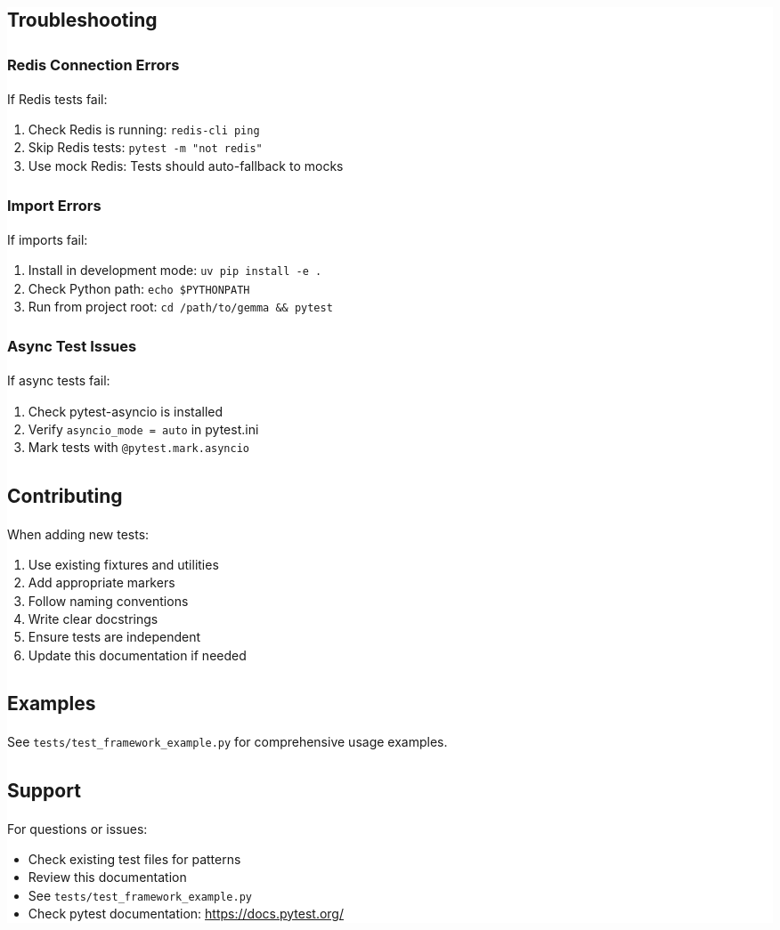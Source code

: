 ## Troubleshooting

### Redis Connection Errors

If Redis tests fail:
1. Check Redis is running: `redis-cli ping`
2. Skip Redis tests: `pytest -m "not redis"`
3. Use mock Redis: Tests should auto-fallback to mocks

### Import Errors

If imports fail:
1. Install in development mode: `uv pip install -e .`
2. Check Python path: `echo $PYTHONPATH`
3. Run from project root: `cd /path/to/gemma && pytest`

### Async Test Issues

If async tests fail:
1. Check pytest-asyncio is installed
2. Verify `asyncio_mode = auto` in pytest.ini
3. Mark tests with `@pytest.mark.asyncio`

## Contributing

When adding new tests:
1. Use existing fixtures and utilities
2. Add appropriate markers
3. Follow naming conventions
4. Write clear docstrings
5. Ensure tests are independent
6. Update this documentation if needed

## Examples

See `tests/test_framework_example.py` for comprehensive usage examples.

## Support

For questions or issues:
- Check existing test files for patterns
- Review this documentation
- See `tests/test_framework_example.py`
- Check pytest documentation: https://docs.pytest.org/
